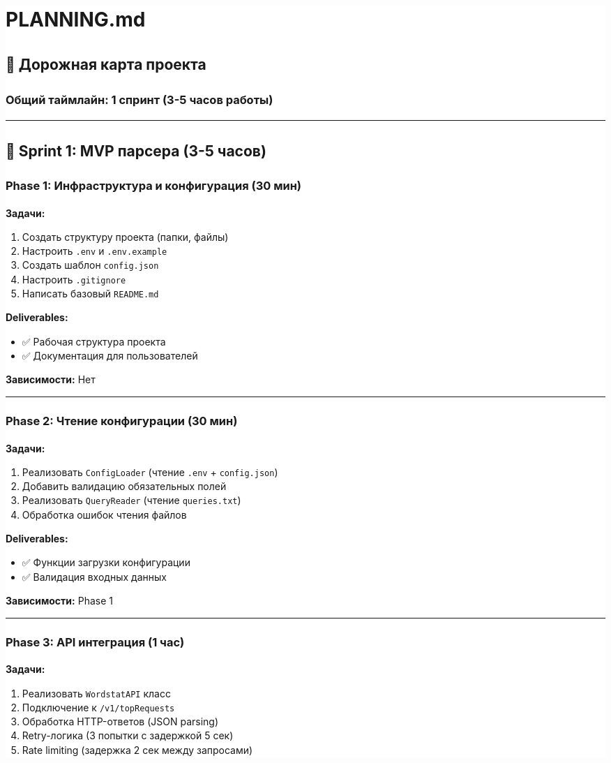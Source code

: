 # PLANNING.md

## 📅 Дорожная карта проекта

### Общий таймлайн: 1 спринт (3-5 часов работы)

---

## 🎯 Sprint 1: MVP парсера (3-5 часов)

### **Phase 1: Инфраструктура и конфигурация** (30 мин)

**Задачи:**
1. Создать структуру проекта (папки, файлы)
2. Настроить `.env` и `.env.example`
3. Создать шаблон `config.json`
4. Настроить `.gitignore`
5. Написать базовый `README.md`

**Deliverables:**
- ✅ Рабочая структура проекта
- ✅ Документация для пользователей

**Зависимости:** Нет

---

### **Phase 2: Чтение конфигурации** (30 мин)

**Задачи:**
1. Реализовать `ConfigLoader` (чтение `.env` + `config.json`)
2. Добавить валидацию обязательных полей
3. Реализовать `QueryReader` (чтение `queries.txt`)
4. Обработка ошибок чтения файлов

**Deliverables:**
- ✅ Функции загрузки конфигурации
- ✅ Валидация входных данных

**Зависимости:** Phase 1

---

### **Phase 3: API интеграция** (1 час)

**Задачи:**
1. Реализовать `WordstatAPI` класс
2. Подключение к `/v1/topRequests`
3. Обработка HTTP-ответов (JSON parsing)
4. Retry-логика (3 попытки с задержкой 5 сек)
5. Rate limiting (задержка 2 сек между запросами)
